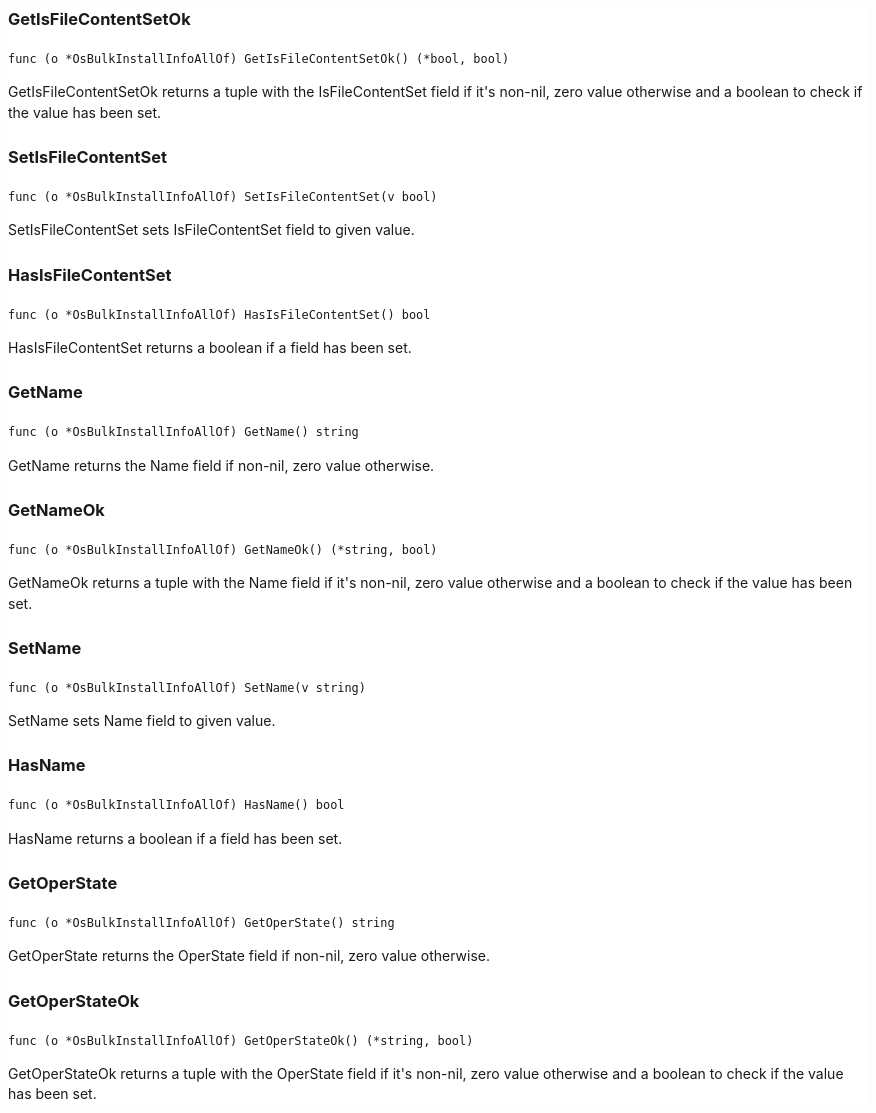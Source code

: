 ### GetIsFileContentSetOk

`func (o *OsBulkInstallInfoAllOf) GetIsFileContentSetOk() (*bool, bool)`

GetIsFileContentSetOk returns a tuple with the IsFileContentSet field if it's non-nil, zero value otherwise
and a boolean to check if the value has been set.

### SetIsFileContentSet

`func (o *OsBulkInstallInfoAllOf) SetIsFileContentSet(v bool)`

SetIsFileContentSet sets IsFileContentSet field to given value.

### HasIsFileContentSet

`func (o *OsBulkInstallInfoAllOf) HasIsFileContentSet() bool`

HasIsFileContentSet returns a boolean if a field has been set.

### GetName

`func (o *OsBulkInstallInfoAllOf) GetName() string`

GetName returns the Name field if non-nil, zero value otherwise.

### GetNameOk

`func (o *OsBulkInstallInfoAllOf) GetNameOk() (*string, bool)`

GetNameOk returns a tuple with the Name field if it's non-nil, zero value otherwise
and a boolean to check if the value has been set.

### SetName

`func (o *OsBulkInstallInfoAllOf) SetName(v string)`

SetName sets Name field to given value.

### HasName

`func (o *OsBulkInstallInfoAllOf) HasName() bool`

HasName returns a boolean if a field has been set.

### GetOperState

`func (o *OsBulkInstallInfoAllOf) GetOperState() string`

GetOperState returns the OperState field if non-nil, zero value otherwise.

### GetOperStateOk

`func (o *OsBulkInstallInfoAllOf) GetOperStateOk() (*string, bool)`

GetOperStateOk returns a tuple with the OperState field if it's non-nil, zero value otherwise
and a boolean to check if the value has been set.
